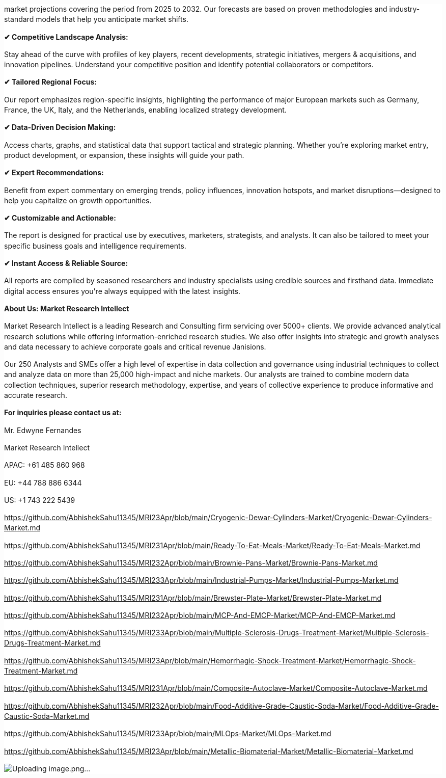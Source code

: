 market projections covering the period from 2025 to 2032. Our forecasts are based on proven methodologies and industry-standard models that help you anticipate market shifts.</p><p><strong>✔ Competitive Landscape Analysis:</strong></p><p>Stay ahead of the curve with profiles of key players, recent developments, strategic initiatives, mergers &amp; acquisitions, and innovation pipelines. Understand your competitive position and identify potential collaborators or competitors.</p><p><strong>✔ Tailored Regional Focus:</strong></p><p>Our report emphasizes region-specific insights, highlighting the performance of major European markets such as Germany, France, the UK, Italy, and the Netherlands, enabling localized strategy development.</p><p><strong>✔ Data-Driven Decision Making:</strong></p><p>Access charts, graphs, and statistical data that support tactical and strategic planning. Whether you&rsquo;re exploring market entry, product development, or expansion, these insights will guide your path.</p><p><strong>✔ Expert Recommendations:</strong></p><p>Benefit from expert commentary on emerging trends, policy influences, innovation hotspots, and market disruptions&mdash;designed to help you capitalize on growth opportunities.</p><p><strong>✔ Customizable and Actionable:</strong></p><p>The report is designed for practical use by executives, marketers, strategists, and analysts. It can also be tailored to meet your specific business goals and intelligence requirements.</p><p><strong>✔ Instant Access &amp; Reliable Source:</strong></p><p>All reports are compiled by seasoned researchers and industry specialists using credible sources and firsthand data. Immediate digital access ensures you're always equipped with the latest insights.</p><p><strong><span class="font-[700]">About Us: Market Research Intellect</span></strong></p><p><span class="">Market Research Intellect is a leading Research and Consulting firm servicing over 5000+ clients. We provide advanced analytical research solutions while offering information-enriched research studies.&nbsp;</span>We also offer insights into strategic and growth analyses and data necessary to achieve corporate goals and critical revenue Janisions.</p><p><span class="">Our 250 Analysts and SMEs offer a high level of expertise in data collection and governance using industrial techniques to collect and analyze data on more than 25,000 high-impact and niche markets. Our analysts are trained to combine modern data collection techniques, superior research methodology, expertise, and years of collective experience to produce informative and accurate research.</span></p><p><strong>For inquiries please contact us at:</strong></p><p>Mr. Edwyne Fernandes</p><p>Market Research Intellect</p><p>APAC: +61 485 860 968</p><p>EU: +44 788 886 6344</p><p>US: +1 743 222 5439</p><p><a href="https://github.com/AbhishekSahu11345/MRI23Apr/blob/main/Cryogenic-Dewar-Cylinders-Market/Cryogenic-Dewar-Cylinders-Market.md">https://github.com/AbhishekSahu11345/MRI23Apr/blob/main/Cryogenic-Dewar-Cylinders-Market/Cryogenic-Dewar-Cylinders-Market.md</a></p><p><a href="https://github.com/AbhishekSahu11345/MRI231Apr/blob/main/Ready-To-Eat-Meals-Market/Ready-To-Eat-Meals-Market.md">https://github.com/AbhishekSahu11345/MRI231Apr/blob/main/Ready-To-Eat-Meals-Market/Ready-To-Eat-Meals-Market.md</a></p><p><a href="https://github.com/AbhishekSahu11345/MRI232Apr/blob/main/Brownie-Pans-Market/Brownie-Pans-Market.md">https://github.com/AbhishekSahu11345/MRI232Apr/blob/main/Brownie-Pans-Market/Brownie-Pans-Market.md</a></p><p><a href="https://github.com/AbhishekSahu11345/MRI233Apr/blob/main/Industrial-Pumps-Market/Industrial-Pumps-Market.md">https://github.com/AbhishekSahu11345/MRI233Apr/blob/main/Industrial-Pumps-Market/Industrial-Pumps-Market.md</a></p><p><a href="https://github.com/AbhishekSahu11345/MRI231Apr/blob/main/Brewster-Plate-Market/Brewster-Plate-Market.md">https://github.com/AbhishekSahu11345/MRI231Apr/blob/main/Brewster-Plate-Market/Brewster-Plate-Market.md</a></p><p><a href="https://github.com/AbhishekSahu11345/MRI232Apr/blob/main/MCP-And-EMCP-Market/MCP-And-EMCP-Market.md">https://github.com/AbhishekSahu11345/MRI232Apr/blob/main/MCP-And-EMCP-Market/MCP-And-EMCP-Market.md</a></p><p><a href="https://github.com/AbhishekSahu11345/MRI233Apr/blob/main/Multiple-Sclerosis-Drugs-Treatment-Market/Multiple-Sclerosis-Drugs-Treatment-Market.md">https://github.com/AbhishekSahu11345/MRI233Apr/blob/main/Multiple-Sclerosis-Drugs-Treatment-Market/Multiple-Sclerosis-Drugs-Treatment-Market.md</a></p><p><a href="https://github.com/AbhishekSahu11345/MRI23Apr/blob/main/Hemorrhagic-Shock-Treatment-Market/Hemorrhagic-Shock-Treatment-Market.md">https://github.com/AbhishekSahu11345/MRI23Apr/blob/main/Hemorrhagic-Shock-Treatment-Market/Hemorrhagic-Shock-Treatment-Market.md</a></p><p><a href="https://github.com/AbhishekSahu11345/MRI231Apr/blob/main/Composite-Autoclave-Market/Composite-Autoclave-Market.md">https://github.com/AbhishekSahu11345/MRI231Apr/blob/main/Composite-Autoclave-Market/Composite-Autoclave-Market.md</a></p><p><a href="https://github.com/AbhishekSahu11345/MRI232Apr/blob/main/Food-Additive-Grade-Caustic-Soda-Market/Food-Additive-Grade-Caustic-Soda-Market.md">https://github.com/AbhishekSahu11345/MRI232Apr/blob/main/Food-Additive-Grade-Caustic-Soda-Market/Food-Additive-Grade-Caustic-Soda-Market.md</a></p><p><a href="https://github.com/AbhishekSahu11345/MRI233Apr/blob/main/MLOps-Market/MLOps-Market.md">https://github.com/AbhishekSahu11345/MRI233Apr/blob/main/MLOps-Market/MLOps-Market.md</a></p><p><a href="https://github.com/AbhishekSahu11345/MRI23Apr/blob/main/Metallic-Biomaterial-Market/Metallic-Biomaterial-Market.md">https://github.com/AbhishekSahu11345/MRI23Apr/blob/main/Metallic-Biomaterial-Market/Metallic-Biomaterial-Market.md</a></p>
![Uploading image.png…]()
